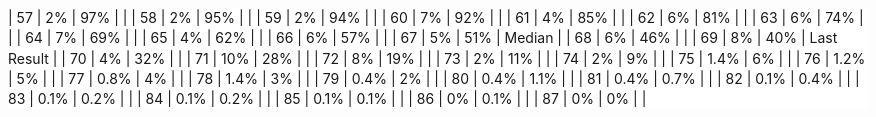 | 57 | 2% | 97% |  |
| 58 | 2% | 95% |  |
| 59 | 2% | 94% |  |
| 60 | 7% | 92% |  |
| 61 | 4% | 85% |  |
| 62 | 6% | 81% |  |
| 63 | 6% | 74% |  |
| 64 | 7% | 69% |  |
| 65 | 4% | 62% |  |
| 66 | 6% | 57% |  |
| 67 | 5% | 51% | Median |
| 68 | 6% | 46% |  |
| 69 | 8% | 40% | Last Result |
| 70 | 4% | 32% |  |
| 71 | 10% | 28% |  |
| 72 | 8% | 19% |  |
| 73 | 2% | 11% |  |
| 74 | 2% | 9% |  |
| 75 | 1.4% | 6% |  |
| 76 | 1.2% | 5% |  |
| 77 | 0.8% | 4% |  |
| 78 | 1.4% | 3% |  |
| 79 | 0.4% | 2% |  |
| 80 | 0.4% | 1.1% |  |
| 81 | 0.4% | 0.7% |  |
| 82 | 0.1% | 0.4% |  |
| 83 | 0.1% | 0.2% |  |
| 84 | 0.1% | 0.2% |  |
| 85 | 0.1% | 0.1% |  |
| 86 | 0% | 0.1% |  |
| 87 | 0% | 0% |  |
